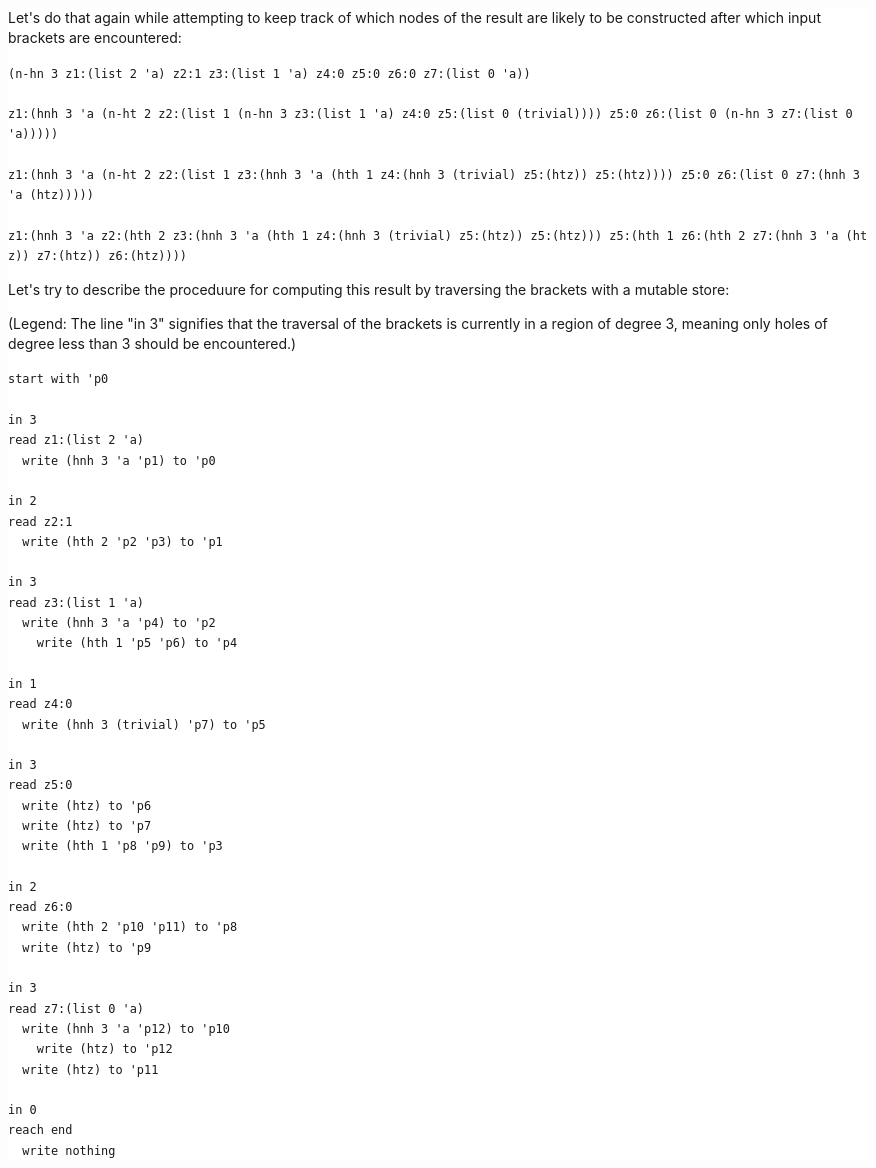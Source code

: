Let's do that again while attempting to keep track of which nodes of the result are likely to be constructed after which input brackets are encountered:

```
(n-hn 3 z1:(list 2 'a) z2:1 z3:(list 1 'a) z4:0 z5:0 z6:0 z7:(list 0 'a))

z1:(hnh 3 'a (n-ht 2 z2:(list 1 (n-hn 3 z3:(list 1 'a) z4:0 z5:(list 0 (trivial)))) z5:0 z6:(list 0 (n-hn 3 z7:(list 0 'a)))))

z1:(hnh 3 'a (n-ht 2 z2:(list 1 z3:(hnh 3 'a (hth 1 z4:(hnh 3 (trivial) z5:(htz)) z5:(htz)))) z5:0 z6:(list 0 z7:(hnh 3 'a (htz)))))

z1:(hnh 3 'a z2:(hth 2 z3:(hnh 3 'a (hth 1 z4:(hnh 3 (trivial) z5:(htz)) z5:(htz))) z5:(hth 1 z6:(hth 2 z7:(hnh 3 'a (htz)) z7:(htz)) z6:(htz))))
```

Let's try to describe the proceduure for computing this result by traversing the brackets with a mutable store:

(Legend: The line "in 3" signifies that the traversal of the brackets is currently in a region of degree 3, meaning only holes of degree less than 3 should be encountered.)

```
start with 'p0

in 3
read z1:(list 2 'a)
  write (hnh 3 'a 'p1) to 'p0

in 2
read z2:1
  write (hth 2 'p2 'p3) to 'p1

in 3
read z3:(list 1 'a)
  write (hnh 3 'a 'p4) to 'p2
    write (hth 1 'p5 'p6) to 'p4

in 1
read z4:0
  write (hnh 3 (trivial) 'p7) to 'p5

in 3
read z5:0
  write (htz) to 'p6
  write (htz) to 'p7
  write (hth 1 'p8 'p9) to 'p3

in 2
read z6:0
  write (hth 2 'p10 'p11) to 'p8
  write (htz) to 'p9

in 3
read z7:(list 0 'a)
  write (hnh 3 'a 'p12) to 'p10
    write (htz) to 'p12
  write (htz) to 'p11

in 0
reach end
  write nothing
```
